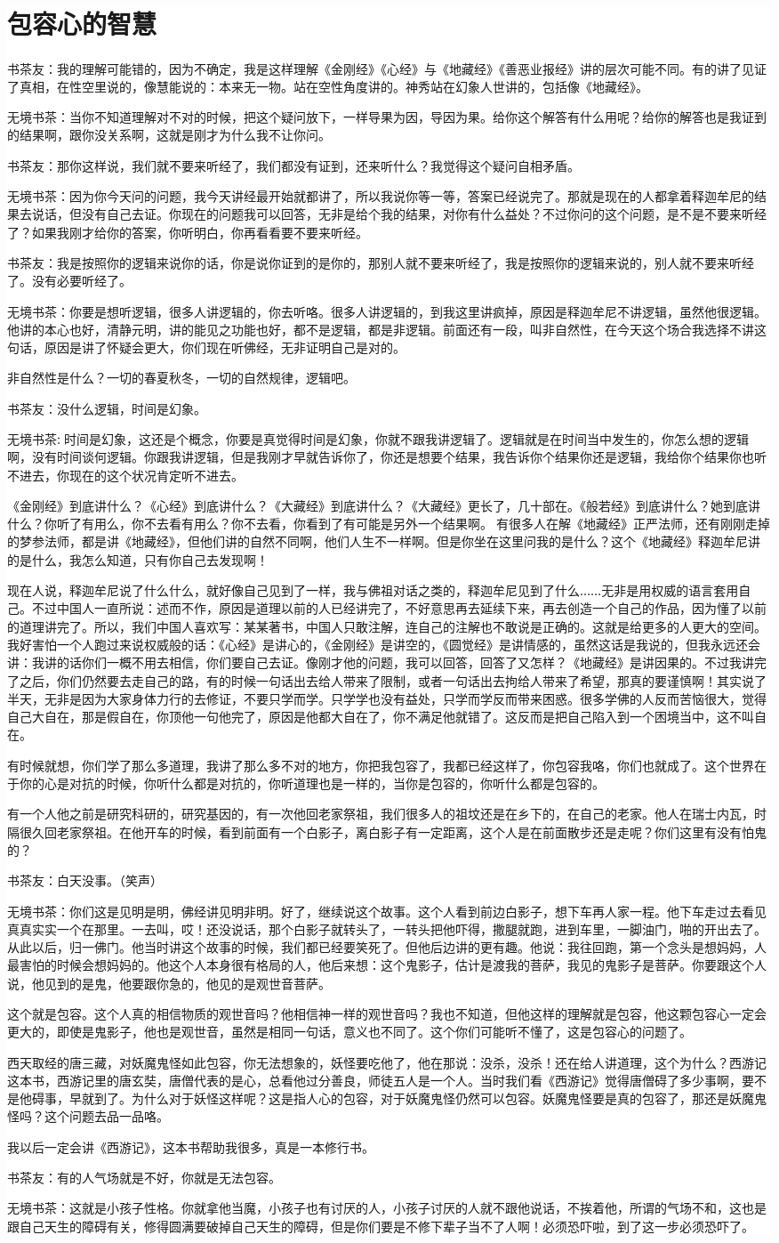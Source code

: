 # 包容心的智慧

书茶友：我的理解可能错的，因为不确定，我是这样理解《金刚经》《心经》与《地藏经》《善恶业报经》讲的层次可能不同。有的讲了见证了真相，在性空里说的，像慧能说的：本来无一物。站在空性角度讲的。神秀站在幻象人世讲的，包括像《地藏经》。

无境书茶：当你不知道理解对不对的时候，把这个疑问放下，一样导果为因，导因为果。给你这个解答有什么用呢？给你的解答也是我证到的结果啊，跟你没关系啊，这就是刚才为什么我不让你问。

书茶友：那你这样说，我们就不要来听经了，我们都没有证到，还来听什么？我觉得这个疑问自相矛盾。

无境书茶：因为你今天问的问题，我今天讲经最开始就都讲了，所以我说你等一等，答案已经说完了。那就是现在的人都拿着释迦牟尼的结果去说话，但没有自己去证。你现在的问题我可以回答，无非是给个我的结果，对你有什么益处？不过你问的这个问题，是不是不要来听经了？如果我刚才给你的答案，你听明白，你再看看要不要来听经。

书茶友：我是按照你的逻辑来说你的话，你是说你证到的是你的，那别人就不要来听经了，我是按照你的逻辑来说的，别人就不要来听经了。没有必要听经了。

无境书茶：你要是想听逻辑，很多人讲逻辑的，你去听咯。很多人讲逻辑的，到我这里讲疯掉，原因是释迦牟尼不讲逻辑，虽然他很逻辑。他讲的本心也好，清静元明，讲的能见之功能也好，都不是逻辑，都是非逻辑。前面还有一段，叫非自然性，在今天这个场合我选择不讲这句话，原因是讲了怀疑会更大，你们现在听佛经，无非证明自己是对的。

非自然性是什么？一切的春夏秋冬，一切的自然规律，逻辑吧。

书茶友：没什么逻辑，时间是幻象。

无境书茶: 时间是幻象，这还是个概念，你要是真觉得时间是幻象，你就不跟我讲逻辑了。逻辑就是在时间当中发生的，你怎么想的逻辑啊，没有时间谈何逻辑。你跟我讲逻辑，但是我刚才早就告诉你了，你还是想要个结果，我告诉你个结果你还是逻辑，我给你个结果你也听不进去，你现在的这个状况肯定听不进去。

《金刚经》到底讲什么？《心经》到底讲什么？《大藏经》到底讲什么？《大藏经》更长了，几十部在。《般若经》到底讲什么？她到底讲什么？你听了有用么，你不去看有用么？你不去看，你看到了有可能是另外一个结果啊。 有很多人在解《地藏经》正严法师，还有刚刚走掉的梦参法师，都是讲《地藏经》，但他们讲的自然不同啊，他们人生不一样啊。但是你坐在这里问我的是什么？这个《地藏经》释迦牟尼讲的是什么，我怎么知道，只有你自己去发现啊！

现在人说，释迦牟尼说了什么什么，就好像自己见到了一样，我与佛祖对话之类的，释迦牟尼见到了什么……无非是用权威的语言套用自己。不过中国人一直所说：述而不作，原因是道理以前的人已经讲完了，不好意思再去延续下来，再去创造一个自己的作品，因为懂了以前的道理讲完了。所以，我们中国人喜欢写：某某著书，中国人只敢注解，连自己的注解也不敢说是正确的。这就是给更多的人更大的空间。我好害怕一个人跑过来说权威般的话：《心经》是讲心的，《金刚经》是讲空的，《圆觉经》是讲情感的，虽然这话是我说的，但我永远还会讲：我讲的话你们一概不用去相信，你们要自己去证。像刚才他的问题，我可以回答，回答了又怎样？《地藏经》是讲因果的。不过我讲完了之后，你们仍然要去走自己的路，有的时候一句话出去给人带来了限制，或者一句话出去拘给人带来了希望，那真的要谨慎啊！其实说了半天，无非是因为大家身体力行的去修证，不要只学而学。只学学也没有益处，只学而学反而带来困惑。很多学佛的人反而苦恼很大，觉得自己大自在，那是假自在，你顶他一句他完了，原因是他都大自在了，你不满足他就错了。这反而是把自己陷入到一个困境当中，这不叫自在。

有时候就想，你们学了那么多道理，我讲了那么多不对的地方，你把我包容了，我都已经这样了，你包容我咯，你们也就成了。这个世界在于你的心是对抗的时候，你听什么都是对抗的，你听道理也是一样的，当你是包容的，你听什么都是包容的。

有一个人他之前是研究科研的，研究基因的，有一次他回老家祭祖，我们很多人的祖坟还是在乡下的，在自己的老家。他人在瑞士内瓦，时隔很久回老家祭祖。在他开车的时候，看到前面有一个白影子，离白影子有一定距离，这个人是在前面散步还是走呢？你们这里有没有怕鬼的？

书茶友：白天没事。（笑声）

无境书茶：你们这是见明是明，佛经讲见明非明。好了，继续说这个故事。这个人看到前边白影子，想下车再人家一程。他下车走过去看见真真实实一个在那里。一去叫，哎！还没说话，那个白影子就转头了，一转头把他吓得，撒腿就跑，进到车里，一脚油门，啪的开出去了。从此以后，归一佛门。他当时讲这个故事的时候，我们都已经要笑死了。但他后边讲的更有趣。他说：我往回跑，第一个念头是想妈妈，人最害怕的时候会想妈妈的。他这个人本身很有格局的人，他后来想：这个鬼影子，估计是渡我的菩萨，我见的鬼影子是菩萨。你要跟这个人说，他见到的是鬼，他要跟你急的，他见的是观世音菩萨。

这个就是包容。这个人真的相信物质的观世音吗？他相信神一样的观世音吗？我也不知道，但他这样的理解就是包容，他这颗包容心一定会更大的，即使是鬼影子，他也是观世音，虽然是相同一句话，意义也不同了。这个你们可能听不懂了，这是包容心的问题了。

西天取经的唐三藏，对妖魔鬼怪如此包容，你无法想象的，妖怪要吃他了，他在那说：没杀，没杀！还在给人讲道理，这个为什么？西游记这本书，西游记里的唐玄奘，唐僧代表的是心，总看他过分善良，师徒五人是一个人。当时我们看《西游记》觉得唐僧碍了多少事啊，要不是他碍事，早就到了。为什么对于妖怪这样呢？这是指人心的包容，对于妖魔鬼怪仍然可以包容。妖魔鬼怪要是真的包容了，那还是妖魔鬼怪吗？这个问题去品一品咯。

我以后一定会讲《西游记》，这本书帮助我很多，真是一本修行书。

书茶友：有的人气场就是不好，你就是无法包容。

无境书茶：这就是小孩子性格。你就拿他当魔，小孩子也有讨厌的人，小孩子讨厌的人就不跟他说话，不挨着他，所谓的气场不和，这也是跟自己天生的障碍有关，修得圆满要破掉自己天生的障碍，但是你们要是不修下辈子当不了人啊！必须恐吓啦，到了这一步必须恐吓了。
